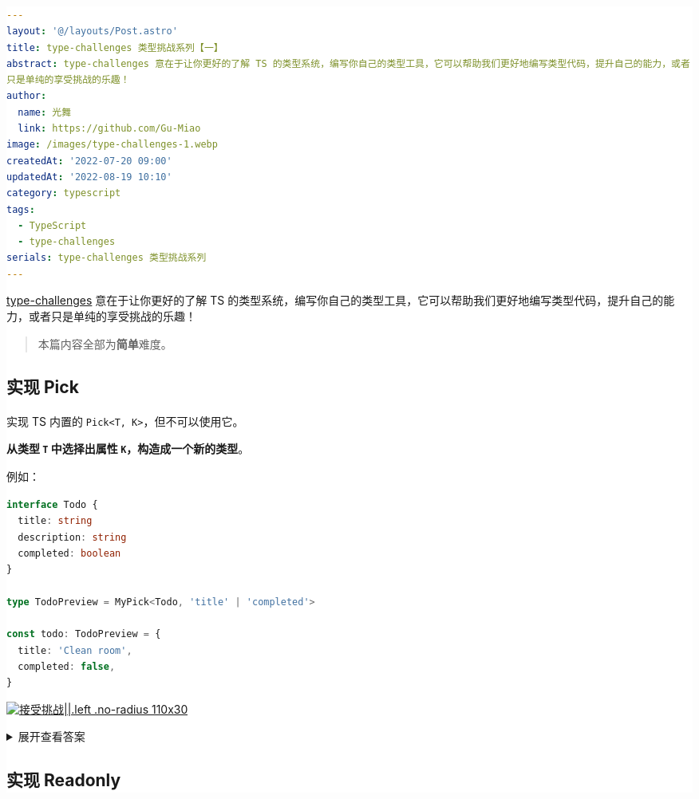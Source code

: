 ```yaml
---
layout: '@/layouts/Post.astro'
title: type-challenges 类型挑战系列【一】
abstract: type-challenges 意在于让你更好的了解 TS 的类型系统，编写你自己的类型工具，它可以帮助我们更好地编写类型代码，提升自己的能力，或者只是单纯的享受挑战的乐趣！
author:
  name: 光舞
  link: https://github.com/Gu-Miao
image: /images/type-challenges-1.webp
createdAt: '2022-07-20 09:00'
updatedAt: '2022-08-19 10:10'
category: typescript
tags:
  - TypeScript
  - type-challenges
serials: type-challenges 类型挑战系列
---
```


[type-challenges](https://github.com/type-challenges/type-challenges/blob/main/README.zh-CN.md) 意在于让你更好的了解 TS 的类型系统，编写你自己的类型工具，它可以帮助我们更好地编写类型代码，提升自己的能力，或者只是单纯的享受挑战的乐趣！

> 本篇内容全部为**简单**难度。

## 实现 Pick

实现 TS 内置的 `Pick<T, K>`，但不可以使用它。

**从类型 `T` 中选择出属性 `K`，构造成一个新的类型**。

例如：

```ts
interface Todo {
  title: string
  description: string
  completed: boolean
}

type TodoPreview = MyPick<Todo, 'title' | 'completed'>

const todo: TodoPreview = {
  title: 'Clean room',
  completed: false,
}
```

[![接受挑战||.left .no-radius 110x30](https://img.shields.io/badge/-%E6%8E%A5%E5%8F%97%E6%8C%91%E6%88%98-3178c6?logo=typescript&logoColor=white)](https://tsch.js.org/4/play/zh-CN)

<details><summary>展开查看答案</summary></details>

## 实现 Readonly
